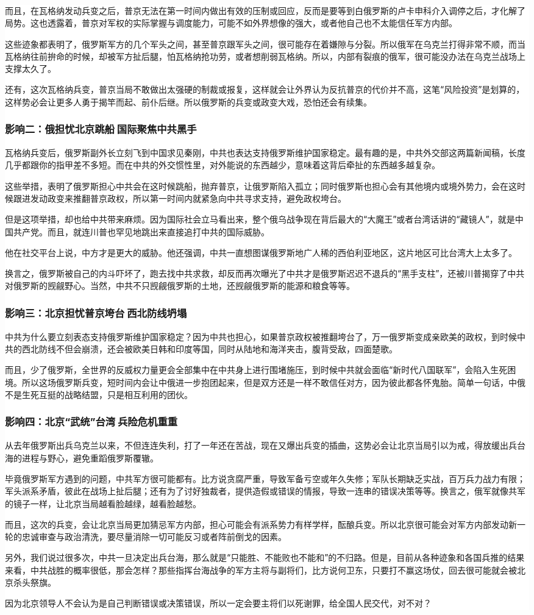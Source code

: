 <p>
 而且，在瓦格纳发动兵变之后，普京无法在第一时间内做出有效的压制或回应，反而是要等到白俄罗斯的卢卡申科介入调停之后，才化解了局势。这也透露着，普京对军权的实际掌握与调度能力，可能不如外界想像的强大，或者他自己也不太能信任军方内部。
</p>
<p>
 这些迹象都表明了，俄罗斯军方的几个军头之间，甚至普京跟军头之间，很可能存在着嫌隙与分裂。所以俄军在乌克兰打得非常不顺，而当瓦格纳往前拚命的时候，却被军方扯后腿，怕瓦格纳抢功劳，或者想削弱瓦格纳。所以，内部有裂痕的俄军，很可能没办法在乌克兰战场上支撑太久了。
</p>
<p>
 还有，这次瓦格纳兵变，普京当局不敢做出太强硬的制裁或报复，这样就会让外界认为反抗普京的代价并不高，这笔“风险投资”是划算的，这样势必会让更多人勇于揭竿而起、前仆后继。所以俄罗斯的兵变或政变大戏，恐怕还会有续集。
</p>
<h3>
 影响二：俄担忧北京跳船 国际聚焦中共黑手
</h3>
<p>
 瓦格纳兵变后，俄罗斯副外长立刻飞到中国求见秦刚，中共也表达支持俄罗斯维护国家稳定。最有趣的是，中共外交部这两篇新闻稿，长度几乎都跟你的指甲差不多短。而在中共的外交惯性里，对外能说的东西越少，意味着这背后牵扯的东西越多越复杂。
</p>
<p>
 这些举措，表明了俄罗斯担心中共会在这时候跳船，抛弃普京，让俄罗斯陷入孤立；同时俄罗斯也担心会有其他境内或境外势力，会在这时候跟进发动政变来推翻普京政权，所以第一时间内就紧急向中共寻求支持，避免政权垮台。
</p>
<p>
 但是这项举措，却也给中共带来麻烦。因为国际社会立马看出来，整个俄乌战争现在背后最大的“大魔王”或者台湾话讲的“藏镜人”，就是中国共产党。而且，就连川普也罕见地跳出来直接追打中共的国际威胁。
</p>
<p>
 他在社交平台上说，中方才是更大的威胁。他还强调，中共一直想图谋俄罗斯地广人稀的西伯利亚地区，这片地区可比台湾大上太多了。
</p>
<p>
 换言之，俄罗斯被自己的内斗吓坏了，跑去找中共求救，却反而再次曝光了中共才是俄罗斯迟迟不退兵的“黑手支柱”，还被川普揭穿了中共对俄罗斯的觊觎野心。当然，中共不只觊觎俄罗斯的土地，还觊觎俄罗斯的能源和粮食等等。
</p>
<h3>
 影响三：北京担忧普京垮台 西北防线坍塌
</h3>
<p>
 中共为什么要立刻表态支持俄罗斯维护国家稳定？因为中共也担心，如果普京政权被推翻垮台了，万一俄罗斯变成亲欧美的政权，到时候中共的西北防线不但会崩溃，还会被欧美日韩和印度等国，同时从陆地和海洋夹击，腹背受敌，四面楚歌。
</p>
<p>
 而且，少了俄罗斯，全世界的反威权力量更会全部集中在中共身上进行围堵施压，到时候中共就会面临“新时代八国联军”，会陷入生死困境。所以这场俄罗斯兵变，短时间内会让中俄进一步抱团起来，但是双方还是一样不敢信任对方，因为彼此都各怀鬼胎。简单一句话，中俄不是生死互挺的战略结盟，只是相互利用的团伙。
</p>
<h3>
 影响四：北京“武统”台湾 兵险危机重重
</h3>
<p>
 从去年俄罗斯出兵乌克兰以来，不但连连失利，打了一年还在苦战，现在又爆出兵变的插曲，这势必会让北京当局引以为戒，得放缓出兵台海的进程与野心，避免重蹈俄罗斯覆辙。
</p>
<p>
 毕竟俄罗斯军方遇到的问题，中共军方很可能都有。比方说贪腐严重，导致军备亏空或年久失修；军队长期缺乏实战，百万兵力战力有限；军头派系矛盾，彼此在战场上扯后腿；还有为了讨好独裁者，提供造假或错误的情报，导致一连串的错误决策等等。换言之，俄军就像共军的镜子一样，让北京当局越看脸越绿，越看脸越愁。
</p>
<p>
 而且，这次的兵变，会让北京当局更加猜忌军方内部，担心可能会有派系势力有样学样，酝酿兵变。所以北京很可能会对军方内部发动新一轮的忠诚审查与政治清洗，要尽量消除一切可能反习或者阵前倒戈的因素。
</p>
<p>
 另外，我们说过很多次，中共一旦决定出兵台海，那么就是“只能胜、不能败也不能和”的不归路。但是，目前从各种迹象和各国兵推的结果来看，中共战胜的概率很低，那会怎样？那些指挥台海战争的军方主将与副将们，比方说何卫东，只要打不赢这场仗，回去很可能就会被北京杀头祭旗。
</p>
<p>
 因为北京领导人不会认为是自己判断错误或决策错误，所以一定会要主将们以死谢罪，给全国人民交代，对不对？
</p>